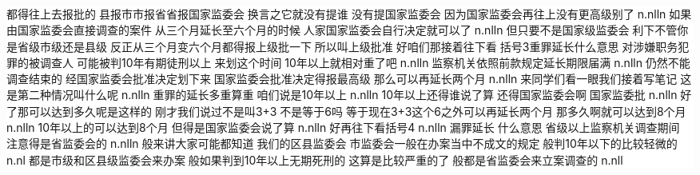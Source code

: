 都得往上去报批的
县报市市报省省报国家监委会
换言之它就没有提谁
没有提国家监委会
因为国家监委会再往上没有更高级别了
n.nlln
如果由国家监委会直接调查的案件
从三个月延长至六个月的时候
人家国家监委会自行决定就可以了
n.nlln
但只要不是国家级监委会
利下不管你是省级市级还是县级
反正从三个月变六个月都得报上级批一下
所以叫上级批准
好咱们那接着往下看
括号3重罪延长什么意思
对涉嫌职务犯罪的被调查人
可能被判10年有期徒刑以上
来划这个时间
10年以上就相对重了吧
n.nlln
监察机关依照前款规定延长期限届满
n.nlln
仍然不能调查结束的
经国家监委会批准决定划下来
国家监委会批准决定得报最高级
那么可以再延长两个月
n.nlln
来同学们看一眼我们接着写笔记
这是第二种情况叫什么呢
n.nlln
重罪的延长多重算重
咱们说是10年以上
n.nlln
10年以上还得谁说了算
还得国家监委会啊
国家监委批
n.nlln
好了那可以达到多久呢是这样的
刚才我们说过不是叫3+3
不是等于6吗
等于现在3+3这个6之外可以再延长两个月
那多久啊就可以达到8个月
n.nlln
10年以上的可以达到8个月
但得是国家监委会说了算
n.nlln
好再往下看括号4
n.nlln
漏罪延长
什么意恩
省级以上监察机关调查期间
注意得是省监委会的
n.nlln
般来讲大家可能都知道
我们的区县监委会
市监委会一般在办案当中不成文的规定
般判10年以下的比较轻微的
n.nl
都是市级和区县级监委会来办案
般如果判到10年以上无期死刑的
这算是比较严重的了
般都是省监委会来立案调查的
n.nll